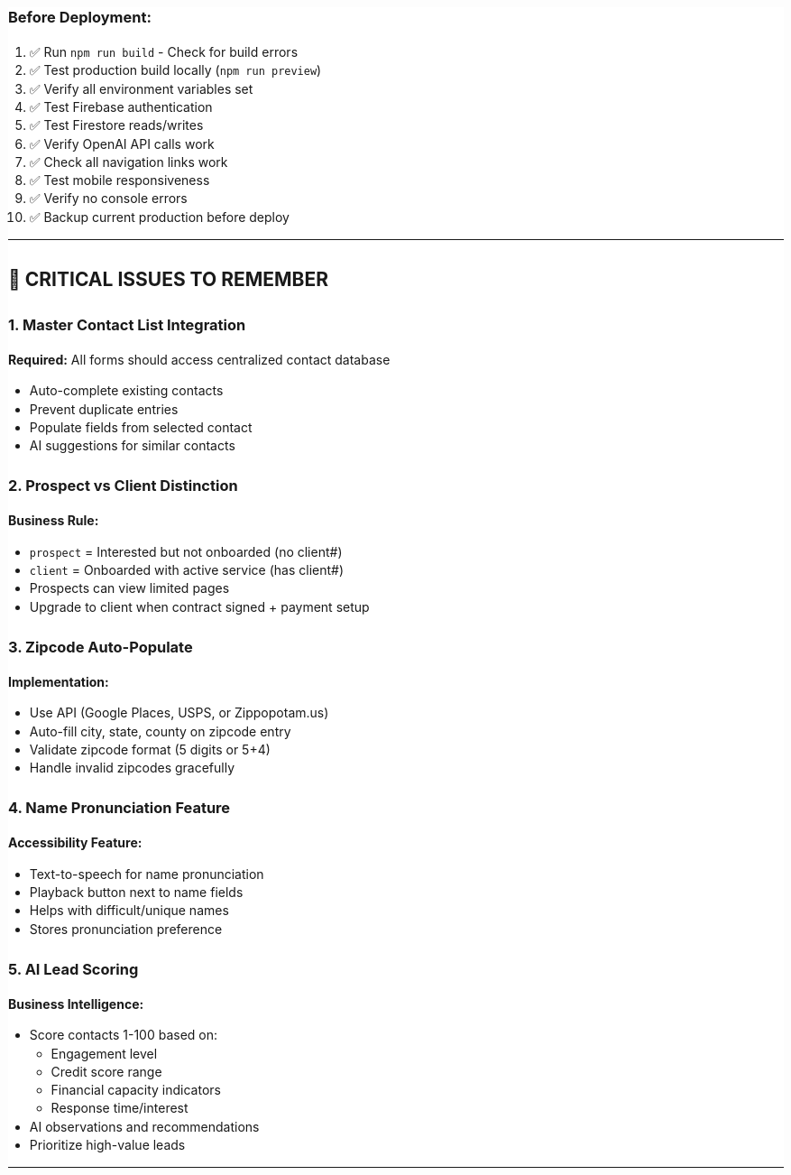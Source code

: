 ### **Before Deployment:**
1. ✅ Run `npm run build` - Check for build errors
2. ✅ Test production build locally (`npm run preview`)
3. ✅ Verify all environment variables set
4. ✅ Test Firebase authentication
5. ✅ Test Firestore reads/writes
6. ✅ Verify OpenAI API calls work
7. ✅ Check all navigation links work
8. ✅ Test mobile responsiveness
9. ✅ Verify no console errors
10. ✅ Backup current production before deploy

---

## 🚨 CRITICAL ISSUES TO REMEMBER

### **1. Master Contact List Integration**
**Required:** All forms should access centralized contact database
- Auto-complete existing contacts
- Prevent duplicate entries
- Populate fields from selected contact
- AI suggestions for similar contacts

### **2. Prospect vs Client Distinction**
**Business Rule:**
- `prospect` = Interested but not onboarded (no client#)
- `client` = Onboarded with active service (has client#)
- Prospects can view limited pages
- Upgrade to client when contract signed + payment setup

### **3. Zipcode Auto-Populate**
**Implementation:**
- Use API (Google Places, USPS, or Zippopotam.us)
- Auto-fill city, state, county on zipcode entry
- Validate zipcode format (5 digits or 5+4)
- Handle invalid zipcodes gracefully

### **4. Name Pronunciation Feature**
**Accessibility Feature:**
- Text-to-speech for name pronunciation
- Playback button next to name fields
- Helps with difficult/unique names
- Stores pronunciation preference

### **5. AI Lead Scoring**
**Business Intelligence:**
- Score contacts 1-100 based on:
  - Engagement level
  - Credit score range
  - Financial capacity indicators
  - Response time/interest
- AI observations and recommendations
- Prioritize high-value leads

---